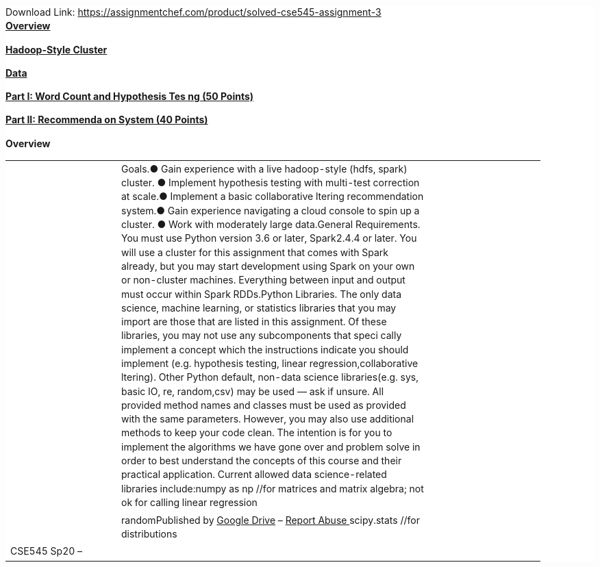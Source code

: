 Download Link: https://assignmentchef.com/product/solved-cse545-assignment-3
<br>
<strong><u>Overview</u></strong>

<strong><u>Hadoop-Style Cluster</u></strong>

<strong><u>Data</u></strong>

<strong><u>Part I: Word Count and Hypothesis Tes ng (50 Points)</u></strong>

<strong><u>Part II: Recommenda on System (40 Points)</u></strong>

<strong>Overview</strong>

<table width="740">

 <tbody>

  <tr>

   <td width="148"> </td>

   <td width="443">Goals.●             Gain experience with a live hadoop-style (hdfs,  spark) cluster. ● Implement hypothesis testing with multi-test correction at scale.●             Implement a basic collaborative ltering recommendation system.●             Gain experience navigating a cloud console to spin up a cluster. ● Work with moderately large data.General Requirements. You must use Python version 3.6 or later, Spark2.4.4 or later.  You will use a cluster for this assignment that comes with Spark already, but you may start development using Spark on your own or non-cluster machines.  Everything between input and output must occur within Spark RDDs.Python Libraries. The only data science, machine learning, or statistics libraries that you may import are those that are listed in this assignment. Of these libraries, you may not use any subcomponents that speci cally implement a concept which the instructions indicate you should implement (e.g. hypothesis testing, linear regression,collaborative       ltering).  Other Python default, non-data science libraries(e.g. sys, basic IO, re, random,csv) may be used — ask if unsure. All provided method names and classes must be used as provided with the same parameters. However, you may also use additional methods to keep your code clean.  The intention is for you to implement the algorithms we have gone over and problem solve in order to best understand the concepts of this course and their practical application. Current allowed data science-related libraries include:numpy as np //for matrices and matrix algebra; not ok for calling linear regression</td>

   <td width="148"> </td>

  </tr>

  <tr>

   <td width="148"> </td>

   <td width="443">randomPublished by <a href="https://docs.google.com/">Google Drive</a> – <a href="https://docs.google.com/u/1/abuse?id=AKkXjowCtEi-DcMUcHnznUkDdC0IvbGI-bE4YM2CdZPW-DSInm4BsV6ktNBQjxTvSZcW_4F1TLWl3twY9LrH-Ic:0">Report Abuse </a>scipy.stats //for distributions</td>

   <td width="148"> </td>

  </tr>

  <tr>

   <td width="148">CSE545 Sp20 –</td>
